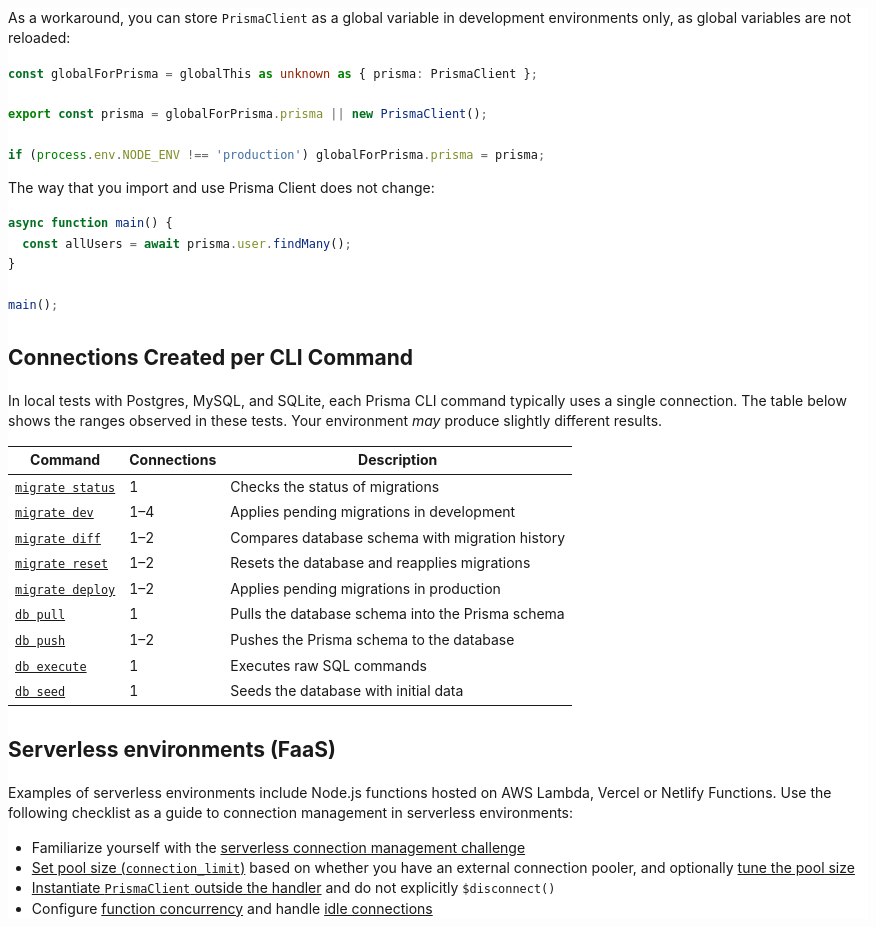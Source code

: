 As a workaround, you can store `PrismaClient` as a global variable in development environments only, as global variables are not reloaded:

```ts file=client.ts
const globalForPrisma = globalThis as unknown as { prisma: PrismaClient };

export const prisma = globalForPrisma.prisma || new PrismaClient();

if (process.env.NODE_ENV !== 'production') globalForPrisma.prisma = prisma;
```

The way that you import and use Prisma Client does not change:

```ts file=app.ts
async function main() {
  const allUsers = await prisma.user.findMany();
}

main();
```

## Connections Created per CLI Command

In local tests with Postgres, MySQL, and SQLite, each Prisma CLI command typically uses a single connection. The table below shows the ranges observed in these tests. Your environment _may_ produce slightly different results.

| Command                                                                | Connections | Description                                      |
| ---------------------------------------------------------------------- | ----------- | ------------------------------------------------ |
| [`migrate status`](/orm/reference/prisma-cli-reference#migrate-status) | 1           | Checks the status of migrations                  |
| [`migrate dev`](/orm/reference/prisma-cli-reference#migrate-dev)       | 1–4         | Applies pending migrations in development        |
| [`migrate diff`](/orm/reference/prisma-cli-reference#migrate-diff)     | 1–2         | Compares database schema with migration history  |
| [`migrate reset`](/orm/reference/prisma-cli-reference#migrate-reset)   | 1–2         | Resets the database and reapplies migrations     |
| [`migrate deploy`](/orm/reference/prisma-cli-reference#migrate-deploy) | 1–2         | Applies pending migrations in production         |
| [`db pull`](/orm/reference/prisma-cli-reference#db-pull)               | 1           | Pulls the database schema into the Prisma schema |
| [`db push`](/orm/reference/prisma-cli-reference#db-push)               | 1–2         | Pushes the Prisma schema to the database         |
| [`db execute`](/orm/reference/prisma-cli-reference#db-execute)         | 1           | Executes raw SQL commands                        |
| [`db seed`](/orm/reference/prisma-cli-reference#db-seed)               | 1           | Seeds the database with initial data             |

## Serverless environments (FaaS)

Examples of serverless environments include Node.js functions hosted on AWS Lambda, Vercel or Netlify Functions. Use the following checklist as a guide to connection management in serverless environments:

- Familiarize yourself with the [serverless connection management challenge](#the-serverless-challenge)
- [Set pool size (`connection_limit`)](#recommended-connection-pool-size-1) based on whether you have an external connection pooler, and optionally [tune the pool size](#optimizing-the-connection-pool)
- [Instantiate `PrismaClient` outside the handler](#instantiate-prismaclient-outside-the-handler) and do not explicitly `$disconnect()`
- Configure [function concurrency](#concurrency-limits) and handle [idle connections](#zombie-connections)
